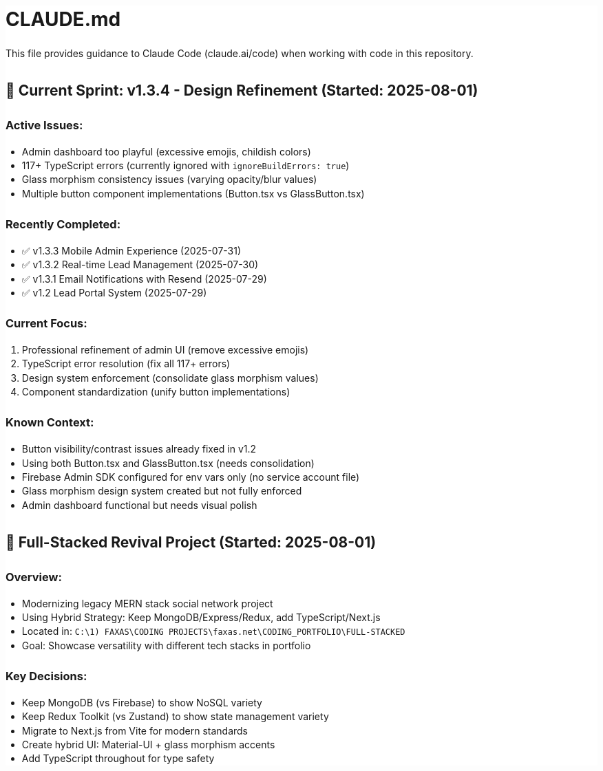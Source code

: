 # CLAUDE.md

This file provides guidance to Claude Code (claude.ai/code) when working with code in this repository.

## 🚨 Current Sprint: v1.3.4 - Design Refinement (Started: 2025-08-01)

### Active Issues:
- Admin dashboard too playful (excessive emojis, childish colors)
- 117+ TypeScript errors (currently ignored with `ignoreBuildErrors: true`)
- Glass morphism consistency issues (varying opacity/blur values)
- Multiple button component implementations (Button.tsx vs GlassButton.tsx)

### Recently Completed:
- ✅ v1.3.3 Mobile Admin Experience (2025-07-31)
- ✅ v1.3.2 Real-time Lead Management (2025-07-30)
- ✅ v1.3.1 Email Notifications with Resend (2025-07-29)
- ✅ v1.2 Lead Portal System (2025-07-29)

### Current Focus:
1. Professional refinement of admin UI (remove excessive emojis)
2. TypeScript error resolution (fix all 117+ errors)
3. Design system enforcement (consolidate glass morphism values)
4. Component standardization (unify button implementations)

### Known Context:
- Button visibility/contrast issues already fixed in v1.2
- Using both Button.tsx and GlassButton.tsx (needs consolidation)
- Firebase Admin SDK configured for env vars only (no service account file)
- Glass morphism design system created but not fully enforced
- Admin dashboard functional but needs visual polish

## 🚀 Full-Stacked Revival Project (Started: 2025-08-01)

### Overview:
- Modernizing legacy MERN stack social network project
- Using Hybrid Strategy: Keep MongoDB/Express/Redux, add TypeScript/Next.js
- Located in: `C:\1) FAXAS\CODING PROJECTS\faxas.net\CODING_PORTFOLIO\FULL-STACKED`
- Goal: Showcase versatility with different tech stacks in portfolio

### Key Decisions:
- Keep MongoDB (vs Firebase) to show NoSQL variety
- Keep Redux Toolkit (vs Zustand) to show state management variety  
- Migrate to Next.js from Vite for modern standards
- Create hybrid UI: Material-UI + glass morphism accents
- Add TypeScript throughout for type safety
